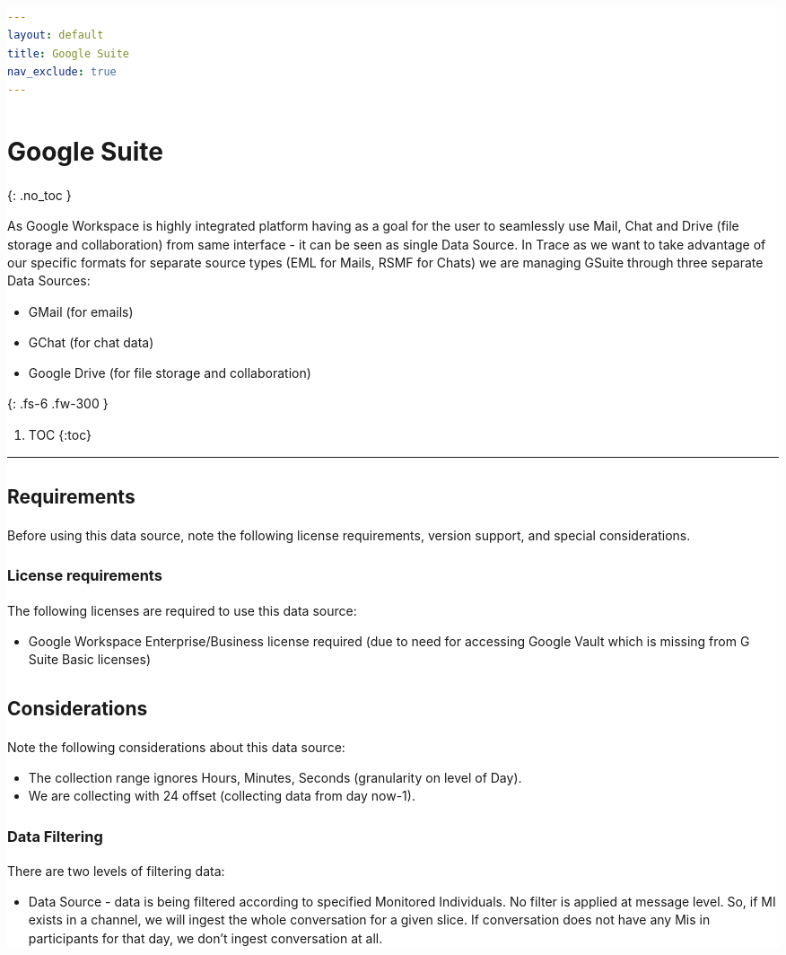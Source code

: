 ```yaml
---
layout: default
title: Google Suite
nav_exclude: true
---
```


# Google Suite
{: .no_toc }

As Google Workspace is highly integrated platform having as a goal for the user to seamlessly use Mail, Chat and Drive (file storage and collaboration) from same interface - it can be seen as single Data Source. In Trace as we want to take advantage of our specific formats for separate source types (EML for Mails, RSMF for Chats) we are managing GSuite through three separate Data Sources: 

- GMail (for emails)

- GChat (for chat data)
- Google Drive (for file storage and collaboration)

{: .fs-6 .fw-300 }

1. TOC
{:toc}

---

## Requirements 

Before using this data source, note the following license requirements, version support, and special considerations.

### License requirements

The following licenses are required to use this data source:

- Google Workspace Enterprise/Business license required (due to need for accessing Google Vault which is missing from G Suite Basic licenses)

## Considerations

Note the following considerations about this data source:

- The collection range ignores Hours, Minutes, Seconds (granularity on level of Day).
- We are collecting with 24 offset (collecting data from day now-1).

### Data Filtering

There are two levels of filtering data: 

- Data Source - data is being filtered according to specified Monitored Individuals. No filter is applied at message level. So, if MI exists in a channel, we will ingest the whole conversation for a given slice. If conversation does not have any Mis in participants for that day, we don’t ingest conversation at all. 
